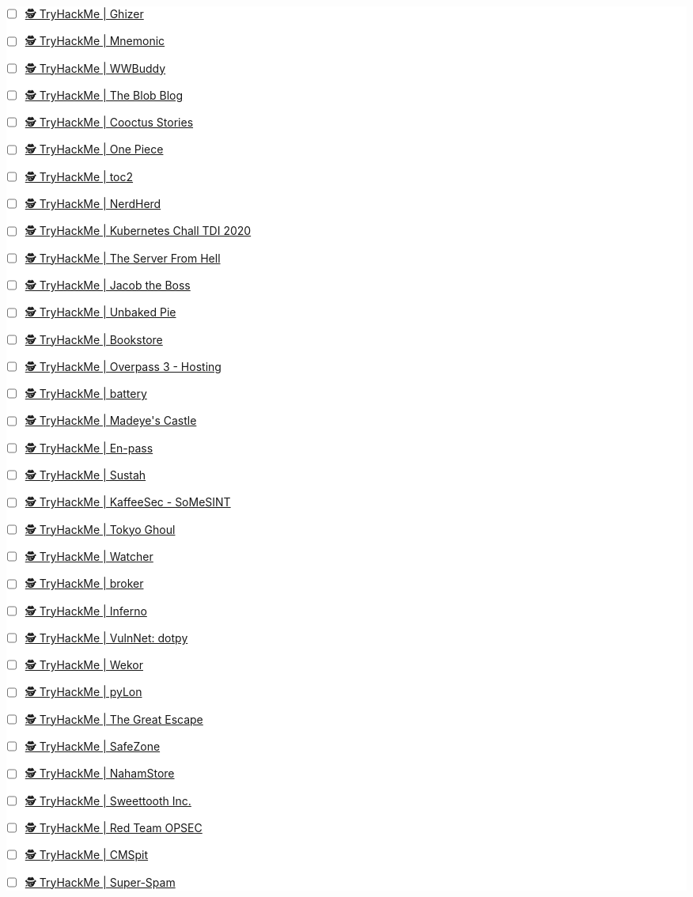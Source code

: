 - [ ] [🕵️ TryHackMe | Ghizer](https://tryhackme.com/room/ghizerctf)

- [ ] [🕵️ TryHackMe | Mnemonic](https://tryhackme.com/room/mnemonic)

- [ ] [🕵️ TryHackMe | WWBuddy](https://tryhackme.com/room/wwbuddy)

- [ ] [🕵️ TryHackMe | The Blob Blog](https://tryhackme.com/room/theblobblog)

- [ ] [🕵️ TryHackMe | Cooctus Stories](https://tryhackme.com/room/cooctusadventures)

- [ ] [🕵️ TryHackMe | One Piece](https://tryhackme.com/room/ctfonepiece65)

- [ ] [🕵️ TryHackMe | toc2](https://tryhackme.com/room/toc2)

- [ ] [🕵️ TryHackMe | NerdHerd](https://tryhackme.com/room/nerdherd)

- [ ] [🕵️ TryHackMe | Kubernetes Chall TDI 2020](https://tryhackme.com/room/kuberneteschalltdi2020)

- [ ] [🕵️ TryHackMe | The Server From Hell](https://tryhackme.com/room/theserverfromhell)

- [ ] [🕵️ TryHackMe | Jacob the Boss](https://tryhackme.com/room/jacobtheboss)

- [ ] [🕵️ TryHackMe | Unbaked Pie](https://tryhackme.com/room/unbakedpie)

- [ ] [🕵️ TryHackMe | Bookstore](https://tryhackme.com/room/bookstoreoc)

- [ ] [🕵️ TryHackMe | Overpass 3 - Hosting](https://tryhackme.com/room/overpass3hosting)

- [ ] [🕵️ TryHackMe | battery](https://tryhackme.com/room/battery)

- [ ] [🕵️ TryHackMe | Madeye&#39;s Castle](https://tryhackme.com/room/madeyescastle)

- [ ] [🕵️ TryHackMe | En-pass](https://tryhackme.com/room/enpass)

- [ ] [🕵️ TryHackMe | Sustah](https://tryhackme.com/room/sustah)

- [ ] [🕵️ TryHackMe | KaffeeSec - SoMeSINT](https://tryhackme.com/room/somesint)

- [ ] [🕵️ TryHackMe | Tokyo Ghoul](https://tryhackme.com/room/tokyoghoul666)

- [ ] [🕵️ TryHackMe | Watcher](https://tryhackme.com/room/watcher)

- [ ] [🕵️ TryHackMe | broker](https://tryhackme.com/room/broker)

- [ ] [🕵️ TryHackMe | Inferno](https://tryhackme.com/room/inferno)

- [ ] [🕵️ TryHackMe | VulnNet: dotpy](https://tryhackme.com/room/vulnnetdotpy)

- [ ] [🕵️ TryHackMe | Wekor](https://tryhackme.com/room/wekorra)

- [ ] [🕵️ TryHackMe | pyLon](https://tryhackme.com/room/pylonzf)

- [ ] [🕵️ TryHackMe | The Great Escape](https://tryhackme.com/room/thegreatescape)

- [ ] [🕵️ TryHackMe | SafeZone](https://tryhackme.com/room/safezone)

- [ ] [🕵️ TryHackMe | NahamStore](https://tryhackme.com/room/nahamstore)

- [ ] [🕵️ TryHackMe | Sweettooth Inc.](https://tryhackme.com/room/sweettoothinc)

- [ ] [🕵️ TryHackMe | Red Team OPSEC](https://tryhackme.com/room/opsec)

- [ ] [🕵️ TryHackMe | CMSpit](https://tryhackme.com/room/cmspit)

- [ ] [🕵️ TryHackMe | Super-Spam](https://tryhackme.com/room/superspamr)
